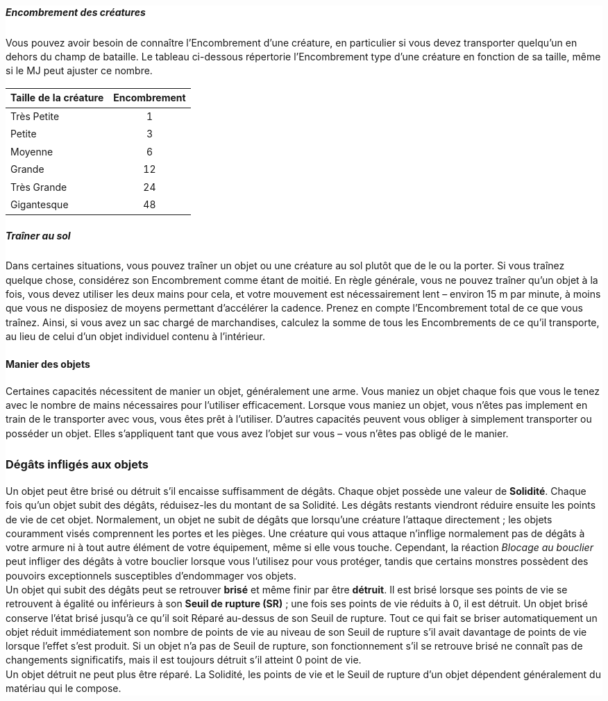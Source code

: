 ##### Encombrement des créatures
Vous pouvez avoir besoin de connaître l’Encombrement d’une créature, en particulier si vous devez transporter quelqu’un en dehors du champ de bataille. Le tableau ci-dessous répertorie l’Encombrement type d’une créature en fonction de sa taille, même si le MJ peut ajuster ce nombre.

| Taille de la créature | Encombrement |
|:----------------------| :-----------:|
| Très Petite | 1
| Petite | 3
| Moyenne | 6
| Grande | 12
| Très Grande | 24
| Gigantesque | 48

##### Traîner au sol
Dans certaines situations, vous pouvez traîner un objet ou une créature au sol plutôt que de le ou la porter. Si vous traînez quelque chose, considérez son Encombrement comme étant de moitié. En règle générale, vous ne pouvez traîner qu’un objet à la fois, vous devez utiliser les deux mains pour cela, et votre mouvement est nécessairement lent – environ 15 m par minute, à moins que vous ne disposiez de moyens permettant d’accélérer la cadence. Prenez en compte l’Encombrement total de ce que vous traînez. Ainsi, si vous avez un sac chargé de marchandises, calculez la somme de tous les Encombrements de ce qu’il transporte, au lieu de celui d’un objet individuel contenu à l’intérieur.

#### Manier des objets
Certaines capacités nécessitent de manier un objet, généralement une arme. Vous maniez un objet chaque fois que vous le tenez avec le nombre de mains nécessaires pour l’utiliser efficacement. Lorsque vous maniez un objet, vous n’êtes pas implement en train de le transporter avec vous, vous êtes prêt à l’utiliser. D’autres capacités peuvent vous obliger à simplement transporter ou posséder un objet. Elles s’appliquent tant que vous avez l’objet sur vous – vous n’êtes pas obligé de le manier.

### Dégâts infligés aux objets
Un objet peut être brisé ou détruit s’il encaisse suffisamment de dégâts. Chaque objet possède une valeur de **Solidité**. 
Chaque fois qu’un objet subit des dégâts, réduisez-les du montant de sa Solidité. Les dégâts restants viendront réduire ensuite les points de vie de cet objet. Normalement, un objet ne subit de dégâts que lorsqu’une créature l’attaque directement ; les objets couramment visés comprennent les portes et les pièges. Une créature qui vous attaque n’inflige normalement pas de dégâts à votre armure ni à tout autre élément de votre équipement, même si elle vous touche. Cependant, la réaction *Blocage au bouclier* peut infliger des dégâts à votre bouclier lorsque vous l’utilisez pour vous protéger, tandis que certains monstres possèdent des pouvoirs exceptionnels susceptibles d’endommager vos objets.  
Un objet qui subit des dégâts peut se retrouver **brisé** et même finir par être **détruit**. Il est brisé lorsque ses points de vie se retrouvent à égalité ou inférieurs à son **Seuil de rupture (SR)** ; une fois ses points de vie réduits à 0, il est détruit. Un objet brisé conserve l’état brisé jusqu’à ce qu’il soit Réparé au-dessus de son Seuil de rupture. Tout ce qui fait se briser automatiquement un objet réduit immédiatement son nombre de points de vie au niveau de son Seuil de rupture s’il avait davantage de points de vie lorsque l’effet s’est produit. Si un objet n’a pas de Seuil de rupture, son fonctionnement s’il se retrouve brisé ne connaît pas de changements significatifs, mais il est toujours détruit s’il atteint 0 point de vie.  
Un objet détruit ne peut plus être réparé. La Solidité, les points de vie et le Seuil de rupture d’un objet dépendent généralement du matériau qui le compose.
